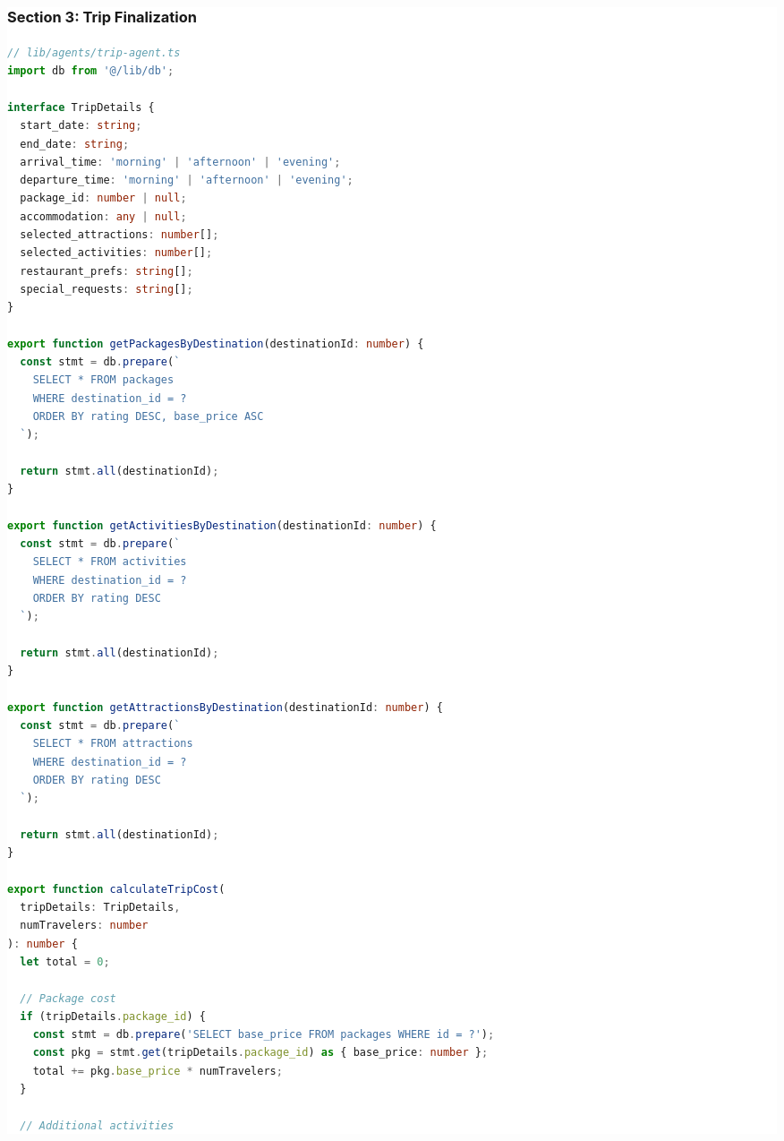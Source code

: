 
### Section 3: Trip Finalization

```typescript
// lib/agents/trip-agent.ts
import db from '@/lib/db';

interface TripDetails {
  start_date: string;
  end_date: string;
  arrival_time: 'morning' | 'afternoon' | 'evening';
  departure_time: 'morning' | 'afternoon' | 'evening';
  package_id: number | null;
  accommodation: any | null;
  selected_attractions: number[];
  selected_activities: number[];
  restaurant_prefs: string[];
  special_requests: string[];
}

export function getPackagesByDestination(destinationId: number) {
  const stmt = db.prepare(`
    SELECT * FROM packages 
    WHERE destination_id = ?
    ORDER BY rating DESC, base_price ASC
  `);
  
  return stmt.all(destinationId);
}

export function getActivitiesByDestination(destinationId: number) {
  const stmt = db.prepare(`
    SELECT * FROM activities 
    WHERE destination_id = ?
    ORDER BY rating DESC
  `);
  
  return stmt.all(destinationId);
}

export function getAttractionsByDestination(destinationId: number) {
  const stmt = db.prepare(`
    SELECT * FROM attractions 
    WHERE destination_id = ?
    ORDER BY rating DESC
  `);
  
  return stmt.all(destinationId);
}

export function calculateTripCost(
  tripDetails: TripDetails,
  numTravelers: number
): number {
  let total = 0;
  
  // Package cost
  if (tripDetails.package_id) {
    const stmt = db.prepare('SELECT base_price FROM packages WHERE id = ?');
    const pkg = stmt.get(tripDetails.package_id) as { base_price: number };
    total += pkg.base_price * numTravelers;
  }
  
  // Additional activities
```